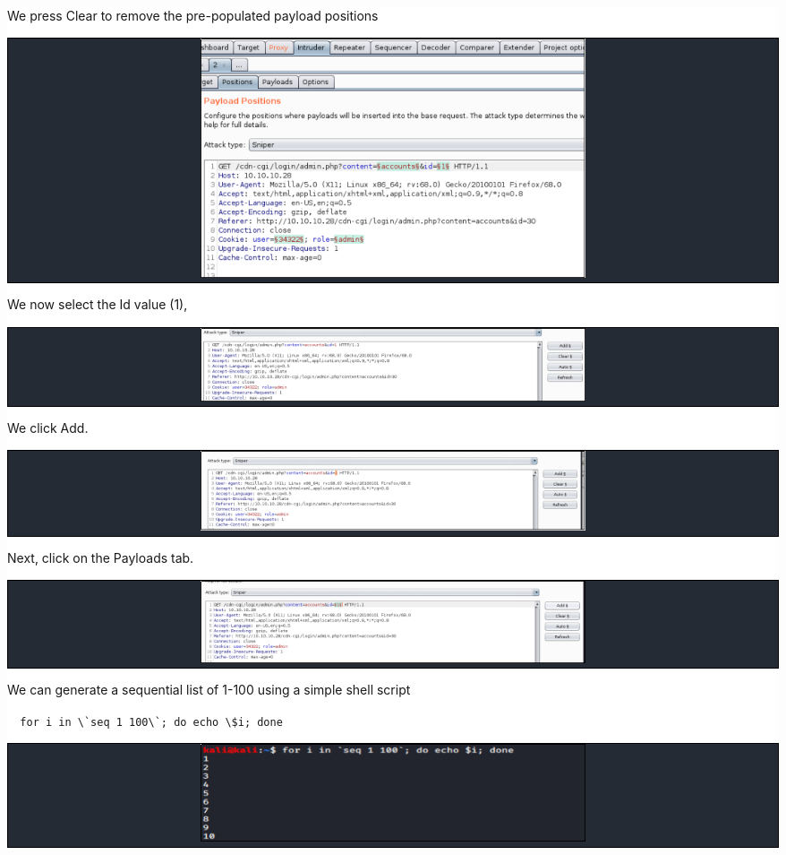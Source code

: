 We press Clear to remove the pre-populated payload positions
<div style="width:100%; background-color:#252b34;text-align: center;;border: 1px solid black;" class="zoom"><img width="50%"  src="media/image29.png"></div> 

We now select the Id value (1),
<div style="width:100%; background-color:#252b34;text-align: center;;border: 1px solid black;" class="zoom"><img width="50%"  src="media/image30.png"></div> 

We click Add.
<div style="width:100%; background-color:#252b34;text-align: center;;border: 1px solid black;" class="zoom"><img width="50%"  src="media/image31.png"></div> 

Next, click on the Payloads tab.
<div style="width:100%; background-color:#252b34;text-align: center;;border: 1px solid black;" class="zoom"><img width="50%"  src="media/image32.png"></div> 

We can generate a sequential list of 1-100 using a simple shell  script
``` script
  for i in \`seq 1 100\`; do echo \$i; done
```
<div style="width:100%; background-color:#252b34;text-align: center;;border: 1px solid black;" class="zoom"><img width="50%"  src="media/image34.png"></div> 